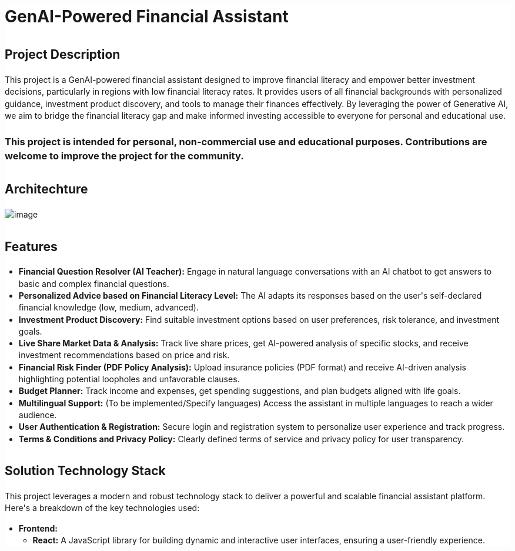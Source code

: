# GenAI-Powered Financial Assistant

## Project Description

This project is a GenAI-powered financial assistant designed to improve financial literacy and empower better investment decisions, particularly in regions with low financial literacy rates.  It provides users of all financial backgrounds with personalized guidance, investment product discovery, and tools to manage their finances effectively. By leveraging the power of Generative AI, we aim to bridge the financial literacy gap and make informed investing accessible to everyone for personal and educational use.

### This project is intended for personal, non-commercial use and educational purposes. Contributions are welcome to improve the project for the community.

## Architechture
![image](https://github.com/user-attachments/assets/5965a526-afcc-4d33-bfa9-5d66b646028b)


## Features

*   **Financial Question Resolver (AI Teacher):**  Engage in natural language conversations with an AI chatbot to get answers to basic and complex financial questions.
*   **Personalized Advice based on Financial Literacy Level:** The AI adapts its responses based on the user's self-declared financial knowledge (low, medium, advanced).
*   **Investment Product Discovery:** Find suitable investment options based on user preferences, risk tolerance, and investment goals.
*   **Live Share Market Data & Analysis:** Track live share prices, get AI-powered analysis of specific stocks, and receive investment recommendations based on price and risk.
*   **Financial Risk Finder (PDF Policy Analysis):** Upload insurance policies (PDF format) and receive AI-driven analysis highlighting potential loopholes and unfavorable clauses.
*   **Budget Planner:** Track income and expenses, get spending suggestions, and plan budgets aligned with life goals.
*   **Multilingual Support:**  (To be implemented/Specify languages) Access the assistant in multiple languages to reach a wider audience.
*   **User Authentication & Registration:** Secure login and registration system to personalize user experience and track progress.
*   **Terms & Conditions and Privacy Policy:**  Clearly defined terms of service and privacy policy for user transparency.

## Solution Technology Stack

This project leverages a modern and robust technology stack to deliver a powerful and scalable financial assistant platform.  Here's a breakdown of the key technologies used:

*   **Frontend:**
    *   **React:** A JavaScript library for building dynamic and interactive user interfaces, ensuring a user-friendly experience.
